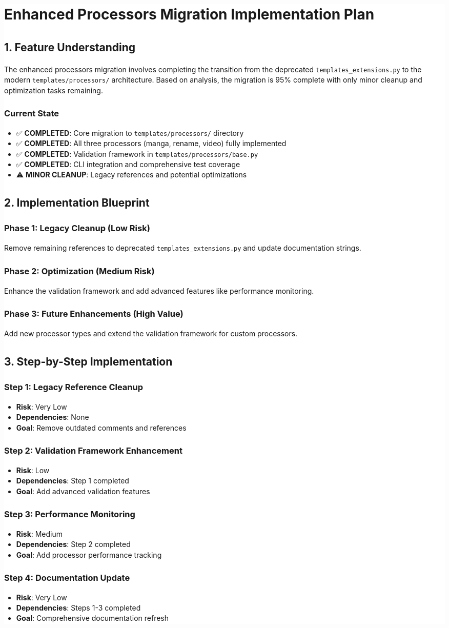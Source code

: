 # Enhanced Processors Migration Implementation Plan

## 1. Feature Understanding

The enhanced processors migration involves completing the transition from the deprecated `templates_extensions.py` to the modern `templates/processors/` architecture. Based on analysis, the migration is 95% complete with only minor cleanup and optimization tasks remaining.

### Current State
- ✅ **COMPLETED**: Core migration to `templates/processors/` directory
- ✅ **COMPLETED**: All three processors (manga, rename, video) fully implemented
- ✅ **COMPLETED**: Validation framework in `templates/processors/base.py`
- ✅ **COMPLETED**: CLI integration and comprehensive test coverage
- ⚠️ **MINOR CLEANUP**: Legacy references and potential optimizations

## 2. Implementation Blueprint

### Phase 1: Legacy Cleanup (Low Risk)
Remove remaining references to deprecated `templates_extensions.py` and update documentation strings.

### Phase 2: Optimization (Medium Risk)
Enhance the validation framework and add advanced features like performance monitoring.

### Phase 3: Future Enhancements (High Value)
Add new processor types and extend the validation framework for custom processors.

## 3. Step-by-Step Implementation

### Step 1: Legacy Reference Cleanup
- **Risk**: Very Low
- **Dependencies**: None
- **Goal**: Remove outdated comments and references

### Step 2: Validation Framework Enhancement
- **Risk**: Low
- **Dependencies**: Step 1 completed
- **Goal**: Add advanced validation features

### Step 3: Performance Monitoring
- **Risk**: Medium
- **Dependencies**: Step 2 completed
- **Goal**: Add processor performance tracking

### Step 4: Documentation Update
- **Risk**: Very Low
- **Dependencies**: Steps 1-3 completed
- **Goal**: Comprehensive documentation refresh
